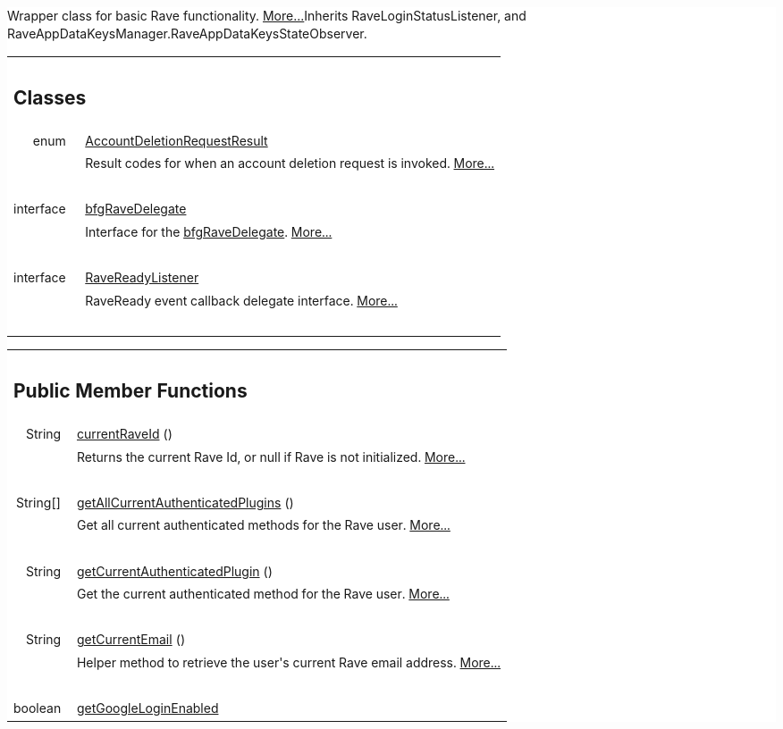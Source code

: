 <div class="contents">Wrapper class for basic Rave functionality.    <a href="classcom_1_1bigfishgames_1_1bfglib_1_1bfgreporting_1_1bfg_rave.html#details">More...</a>Inherits RaveLoginStatusListener, and RaveAppDataKeysManager.RaveAppDataKeysStateObserver.<table class="memberdecls"><tr class="heading"><td colspan="2"><h2 class="groupheader"><a id="nested-classes" name="nested-classes"></a> Classes</h2></td></tr><tr class="memitem:"><td class="memItemLeft" align="right" valign="top">enum &#160;</td><td class="memItemRight" valign="bottom"><a class="el" href="enumcom_1_1bigfishgames_1_1bfglib_1_1bfgreporting_1_1bfg_rave_1_1_account_deletion_request_result.html">AccountDeletionRequestResult</a></td></tr><tr class="memdesc:"><td class="mdescLeft">&#160;</td><td class="mdescRight">Result codes for when an account deletion request is invoked.  <a href="enumcom_1_1bigfishgames_1_1bfglib_1_1bfgreporting_1_1bfg_rave_1_1_account_deletion_request_result.html#details">More...</a><br /></td></tr><tr class="separator:"><td class="memSeparator" colspan="2">&#160;</td></tr><tr class="memitem:"><td class="memItemLeft" align="right" valign="top">interface &#160;</td><td class="memItemRight" valign="bottom"><a class="el" href="interfacecom_1_1bigfishgames_1_1bfglib_1_1bfgreporting_1_1bfg_rave_1_1bfg_rave_delegate.html">bfgRaveDelegate</a></td></tr><tr class="memdesc:"><td class="mdescLeft">&#160;</td><td class="mdescRight">Interface for the <a class="el" href="interfacecom_1_1bigfishgames_1_1bfglib_1_1bfgreporting_1_1bfg_rave_1_1bfg_rave_delegate.html" title="Interface for the bfgRaveDelegate.">bfgRaveDelegate</a>.  <a href="interfacecom_1_1bigfishgames_1_1bfglib_1_1bfgreporting_1_1bfg_rave_1_1bfg_rave_delegate.html#details">More...</a><br /></td></tr><tr class="separator:"><td class="memSeparator" colspan="2">&#160;</td></tr><tr class="memitem:"><td class="memItemLeft" align="right" valign="top">interface &#160;</td><td class="memItemRight" valign="bottom"><a class="el" href="interfacecom_1_1bigfishgames_1_1bfglib_1_1bfgreporting_1_1bfg_rave_1_1_rave_ready_listener.html">RaveReadyListener</a></td></tr><tr class="memdesc:"><td class="mdescLeft">&#160;</td><td class="mdescRight">RaveReady event callback delegate interface.  <a href="interfacecom_1_1bigfishgames_1_1bfglib_1_1bfgreporting_1_1bfg_rave_1_1_rave_ready_listener.html#details">More...</a><br /></td></tr><tr class="separator:"><td class="memSeparator" colspan="2">&#160;</td></tr></table><table class="memberdecls"><tr class="heading"><td colspan="2"><h2 class="groupheader"><a id="pub-methods" name="pub-methods"></a> Public Member Functions</h2></td></tr><tr class="memitem:aa782941979fc568b66fae1afaa69df62"><td class="memItemLeft" align="right" valign="top">String&#160;</td><td class="memItemRight" valign="bottom"><a class="el" href="classcom_1_1bigfishgames_1_1bfglib_1_1bfgreporting_1_1bfg_rave.html#aa782941979fc568b66fae1afaa69df62">currentRaveId</a> ()</td></tr><tr class="memdesc:aa782941979fc568b66fae1afaa69df62"><td class="mdescLeft">&#160;</td><td class="mdescRight">Returns the current Rave Id, or null if Rave is not initialized.  <a href="classcom_1_1bigfishgames_1_1bfglib_1_1bfgreporting_1_1bfg_rave.html#aa782941979fc568b66fae1afaa69df62">More...</a><br /></td></tr><tr class="separator:aa782941979fc568b66fae1afaa69df62"><td class="memSeparator" colspan="2">&#160;</td></tr><tr class="memitem:a5c4eeb833a54c1b713c26df829e75e39"><td class="memItemLeft" align="right" valign="top">String[]&#160;</td><td class="memItemRight" valign="bottom"><a class="el" href="classcom_1_1bigfishgames_1_1bfglib_1_1bfgreporting_1_1bfg_rave.html#a5c4eeb833a54c1b713c26df829e75e39">getAllCurrentAuthenticatedPlugins</a> ()</td></tr><tr class="memdesc:a5c4eeb833a54c1b713c26df829e75e39"><td class="mdescLeft">&#160;</td><td class="mdescRight">Get all current authenticated methods for the Rave user.  <a href="classcom_1_1bigfishgames_1_1bfglib_1_1bfgreporting_1_1bfg_rave.html#a5c4eeb833a54c1b713c26df829e75e39">More...</a><br /></td></tr><tr class="separator:a5c4eeb833a54c1b713c26df829e75e39"><td class="memSeparator" colspan="2">&#160;</td></tr><tr class="memitem:acdb9bff5f2d108e475077ca1b04b32f8"><td class="memItemLeft" align="right" valign="top">String&#160;</td><td class="memItemRight" valign="bottom"><a class="el" href="classcom_1_1bigfishgames_1_1bfglib_1_1bfgreporting_1_1bfg_rave.html#acdb9bff5f2d108e475077ca1b04b32f8">getCurrentAuthenticatedPlugin</a> ()</td></tr><tr class="memdesc:acdb9bff5f2d108e475077ca1b04b32f8"><td class="mdescLeft">&#160;</td><td class="mdescRight">Get the current authenticated method for the Rave user.  <a href="classcom_1_1bigfishgames_1_1bfglib_1_1bfgreporting_1_1bfg_rave.html#acdb9bff5f2d108e475077ca1b04b32f8">More...</a><br /></td></tr><tr class="separator:acdb9bff5f2d108e475077ca1b04b32f8"><td class="memSeparator" colspan="2">&#160;</td></tr><tr class="memitem:aaf366234a435ab77043734955da7774f"><td class="memItemLeft" align="right" valign="top">String&#160;</td><td class="memItemRight" valign="bottom"><a class="el" href="classcom_1_1bigfishgames_1_1bfglib_1_1bfgreporting_1_1bfg_rave.html#aaf366234a435ab77043734955da7774f">getCurrentEmail</a> ()</td></tr><tr class="memdesc:aaf366234a435ab77043734955da7774f"><td class="mdescLeft">&#160;</td><td class="mdescRight">Helper method to retrieve the user's current Rave email address.  <a href="classcom_1_1bigfishgames_1_1bfglib_1_1bfgreporting_1_1bfg_rave.html#aaf366234a435ab77043734955da7774f">More...</a><br /></td></tr><tr class="separator:aaf366234a435ab77043734955da7774f"><td class="memSeparator" colspan="2">&#160;</td></tr><tr class="memitem:a824faa64c61c49756a39619ebfe82ccb"><td class="memItemLeft" align="right" valign="top">boolean&#160;</td><td class="memItemRight" valign="bottom"><a class="el" href="classcom_1_1bigfishgames_1_1bfglib_1_1bfgreporting_1_1bfg_rave.html#a824faa64c61c49756a39619ebfe82ccb">getGoogleLoginEnabled</a>